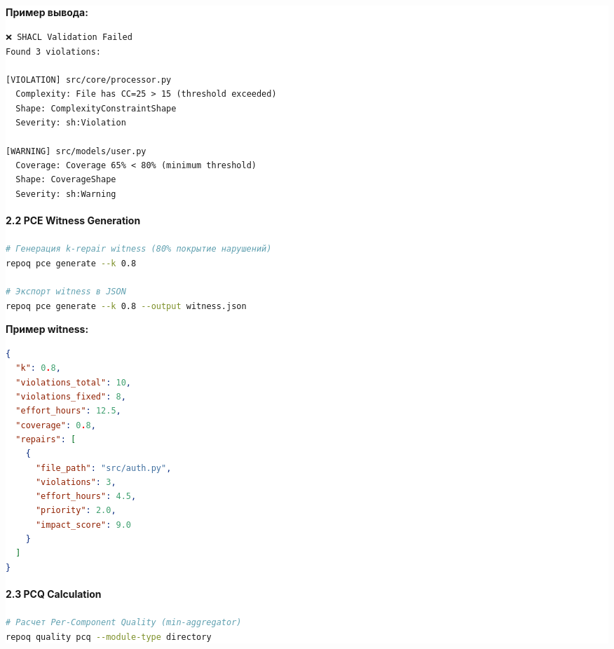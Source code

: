 **Пример вывода:**

```
❌ SHACL Validation Failed
Found 3 violations:

[VIOLATION] src/core/processor.py
  Complexity: File has CC=25 > 15 (threshold exceeded)
  Shape: ComplexityConstraintShape
  Severity: sh:Violation

[WARNING] src/models/user.py
  Coverage: Coverage 65% < 80% (minimum threshold)
  Shape: CoverageShape
  Severity: sh:Warning
```

#### 2.2 PCE Witness Generation

```bash
# Генерация k-repair witness (80% покрытие нарушений)
repoq pce generate --k 0.8

# Экспорт witness в JSON
repoq pce generate --k 0.8 --output witness.json
```

**Пример witness:**

```json
{
  "k": 0.8,
  "violations_total": 10,
  "violations_fixed": 8,
  "effort_hours": 12.5,
  "coverage": 0.8,
  "repairs": [
    {
      "file_path": "src/auth.py",
      "violations": 3,
      "effort_hours": 4.5,
      "priority": 2.0,
      "impact_score": 9.0
    }
  ]
}
```

#### 2.3 PCQ Calculation

```bash
# Расчет Per-Component Quality (min-aggregator)
repoq quality pcq --module-type directory
```
